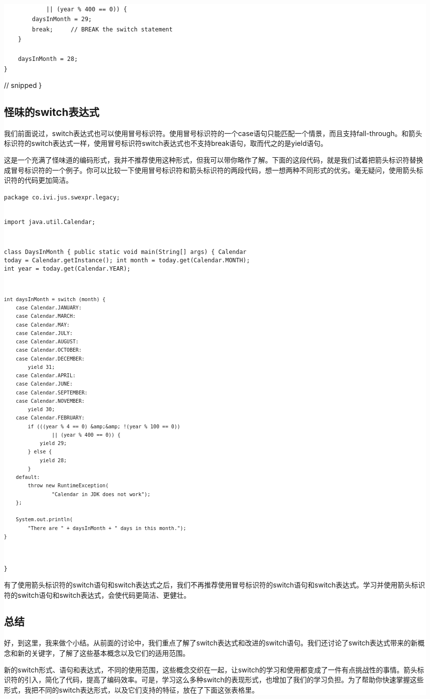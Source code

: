                 || (year % 400 == 0)) {
            daysInMonth = 29;
            break;     // BREAK the switch statement
        }
    
        daysInMonth = 28;
    }
   // snipped
}
</code></pre>
<h2 id="怪味的switch表达式">怪味的switch表达式</h2>
<p>我们前面说过，switch表达式也可以使用冒号标识符。使用冒号标识符的一个case语句只能匹配一个情景，而且支持fall-through。和箭头标识符的switch表达式一样，使用冒号标识符switch表达式也不支持break语句，取而代之的是yield语句。</p>
<p>这是一个充满了怪味道的编码形式，我并不推荐使用这种形式，但我可以带你略作了解。下面的这段代码，就是我们试着把箭头标识符替换成冒号标识符的一个例子。你可以比较一下使用冒号标识符和箭头标识符的两段代码，想一想两种不同形式的优劣。毫无疑问，使用箭头标识符的代码更加简洁。</p>
<pre><code class="language-java">package co.ivi.jus.swexpr.legacy;

import java.util.Calendar;

class DaysInMonth {
    public static void main(String[] args) {
        Calendar today = Calendar.getInstance();
        int month = today.get(Calendar.MONTH);
        int year = today.get(Calendar.YEAR);

    int daysInMonth = switch (month) {
        case Calendar.JANUARY:
        case Calendar.MARCH:
        case Calendar.MAY:
        case Calendar.JULY:
        case Calendar.AUGUST:
        case Calendar.OCTOBER:
        case Calendar.DECEMBER:
            yield 31;
        case Calendar.APRIL:
        case Calendar.JUNE:
        case Calendar.SEPTEMBER:
        case Calendar.NOVEMBER:
            yield 30;
        case Calendar.FEBRUARY:
            if (((year % 4 == 0) &amp;&amp; !(year % 100 == 0))
                    || (year % 400 == 0)) {
                yield 29;
            } else {
                yield 28;
            }
        default:
            throw new RuntimeException(
                    "Calendar in JDK does not work");
        };

        System.out.println(
            "There are " + daysInMonth + " days in this month.");
    }
}
</code></pre>
<p>有了使用箭头标识符的switch语句和switch表达式之后，我们不再推荐使用冒号标识符的switch语句和switch表达式。学习并使用箭头标识符的switch语句和switch表达式，会使代码更简洁、更健壮。</p>
<h2 id="总结">总结</h2>
<p>好，到这里，我来做个小结。从前面的讨论中，我们重点了解了switch表达式和改进的switch语句。我们还讨论了switch表达式带来的新概念和新的关键字，了解了这些基本概念以及它们的适用范围。</p>
<p>新的switch形式、语句和表达式，不同的使用范围，这些概念交织在一起，让switch的学习和使用都变成了一件有点挑战性的事情。箭头标识符的引入，简化了代码，提高了编码效率。可是，学习这么多种switch的表现形式，也增加了我们的学习负担。为了帮助你快速掌握这些形式，我把不同的switch表达形式，以及它们支持的特征，放在了下面这张表格里。</p>